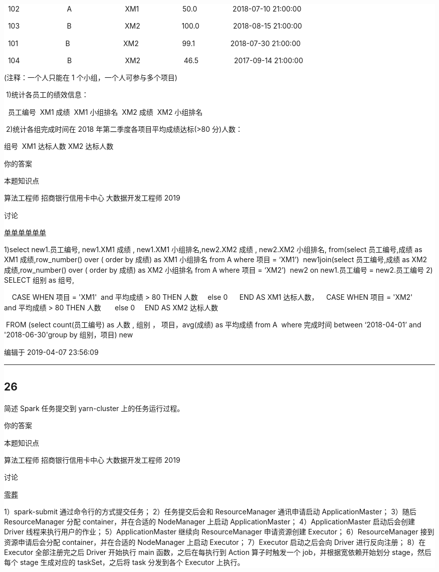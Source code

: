   102                        A                           XM1                      50.0                  2018-07-10 21:00:00

  103                        B                           XM2                     100.0                 2018-08-15 21:00:00

  101                        B                           XM2                      99.1                  2018-07-30 21:00:00

  104                        B                           XM2                      46.5                  2017-09-14 21:00:00

(注释：一个人只能在 1 个小组，一个人可参与多个项目)

 1)统计各员工的绩效信息：

  员工编号  XM1 成绩  XM1 小组排名  XM2 成绩  XM2 小组排名

 2)统计各组完成时间在 2018 年第二季度各项目平均成绩达标(>80 分)人数：

组号  XM1 达标人数 XM2 达标人数

你的答案

本题知识点

算法工程师 招商银行信用卡中心 大数据开发工程师 2019

讨论

[单单单单单单](https://www.nowcoder.com/profile/2181492)

1)select new1.员工编号, new1.XM1 成绩 , new1.XM1 小组排名,new2.XM2 成绩 , new2.XM2 小组排名, from(select 员工编号,成绩 as XM1 成绩,row_number() over ( order by 成绩) as XM1 小组排名 from A where 项目 = ‘XM1’)  new1join(select 员工编号,成绩 as XM2 成绩,row_number() over ( order by 成绩) as XM2 小组排名 from A where 项目 = ‘XM2’)  new2 on new1.员工编号 = new2.员工编号 2) SELECT 组别 as 组号,

    CASE WHEN 项目 = 'XM1'  and 平均成绩 > 80 THEN 人数     else 0      END AS XM1 达标人数，    CASE WHEN 项目 = 'XM2'  and 平均成绩 > 80 THEN 人数       else 0     END AS XM2 达标人数   

 FROM (select count(员工编号) as 人数 , 组别 ， 项目，avg(成绩) as 平均成绩 from A  where 完成时间 between ‘2018-04-01’ and '2018-06-30'group by 组别，项目) new

编辑于 2019-04-07 23:56:09

* * *

## 26

简述 Spark 任务提交到 yarn-cluster 上的任务运行过程。

你的答案

本题知识点

算法工程师 招商银行信用卡中心 大数据开发工程师 2019

讨论

[零葬](https://www.nowcoder.com/profile/75718849)

1）spark-submit 通过命令行的方式提交任务；
2）任务提交后会和 ResourceManager 通讯申请启动 ApplicationMaster；
3）随后 ResourceManager 分配 container，并在合适的 NodeManager 上启动 ApplicationMaster；
4）ApplicationMaster 启动后会创建 Driver 线程来执行用户的作业；
5）ApplicationMaster 继续向 ResourceManager 申请资源创建 Executor；
6）ResourceManager 接到资源申请后会分配 container，并在合适的 NodeManager 上启动 Executor；
7）Executor 启动之后会向 Driver 进行反向注册；
8）在 Executor 全部注册完之后 Driver 开始执行 main 函数，之后在每执行到 Action 算子时触发一个 job，并根据宽依赖开始划分 stage，然后每个 stage 生成对应的 taskSet，之后将 task 分发到各个 Executor 上执行。
